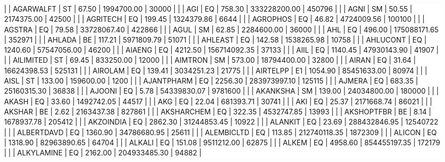 |  | AGARWALFT | ST | 67.50 | 1994700.00 | 30000 |
|  | AGI | EQ | 758.30 | 333228200.00 | 450796 |
|  | AGNI | SM | 50.55 | 2174375.00 | 42500 |
|  | AGRITECH | EQ | 199.45 | 1324379.86 | 6644 |
|  | AGROPHOS | EQ | 46.82 | 4724009.56 | 100100 |
|  | AGSTRA | EQ | 79.58 | 33728067.40 | 422866 |
|  | AGUL | SM | 62.85 | 2284600.00 | 36000 |
|  | AHL | EQ | 496.00 | 175088171.65 | 352971 |
|  | AHLADA | BE | 117.21 | 5971809.79 | 51071 |
|  | AHLEAST | EQ | 142.58 | 1538265.98 | 10758 |
|  | AHLUCONT | EQ | 1240.60 | 57547056.00 | 46200 |
|  | AIAENG | EQ | 4212.50 | 156714092.35 | 37133 |
|  | AIIL | EQ | 1140.45 | 47930143.90 | 41907 |
|  | AILIMITED | ST | 69.45 | 833250.00 | 12000 |
|  | AIMTRON | SM | 573.00 | 18794400.00 | 32800 |
|  | AIRAN | EQ | 31.64 | 16624398.53 | 525131 |
|  | AIROLAM | EQ | 139.41 | 3034251.23 | 21775 |
|  | AIRTELPP | E1 | 1054.90 | 85451633.00 | 80974 |
|  | AISL | ST | 133.00 | 159600.00 | 1200 |
|  | AJANTPHARM | EQ | 2256.30 | 283973997.10 | 125115 |
|  | AJMERA | EQ | 683.35 | 25160315.30 | 36838 |
|  | AJOONI | EQ | 5.78 | 54339830.07 | 9781600 |
|  | AKANKSHA | SM | 139.00 | 24034800.00 | 180000 |
|  | AKASH | EQ | 33.60 | 1492742.05 | 44517 |
|  | AKG | EQ | 22.04 | 681393.71 | 30741 |
|  | AKI | EQ | 25.37 | 2171668.74 | 86021 |
|  | AKSHAR | BE | 2.62 | 2163437.38 | 827861 |
|  | AKSHARCHEM | EQ | 322.35 | 4532747.85 | 13993 |
|  | AKSHOPTFBR | BE | 8.14 | 1678937.78 | 205412 |
|  | AKZOINDIA | EQ | 2862.30 | 31244853.45 | 10922 |
|  | ALANKIT | EQ | 23.69 | 288432846.95 | 12540722 |
|  | ALBERTDAVD | EQ | 1360.90 | 34786680.95 | 25611 |
|  | ALEMBICLTD | EQ | 113.85 | 212740118.35 | 1872309 |
|  | ALICON | EQ | 1318.90 | 82963890.65 | 64704 |
|  | ALKALI | EQ | 151.08 | 9511212.00 | 62875 |
|  | ALKEM | EQ | 4958.60 | 854455197.35 | 172179 |
|  | ALKYLAMINE | EQ | 2162.00 | 204933485.30 | 94882 |